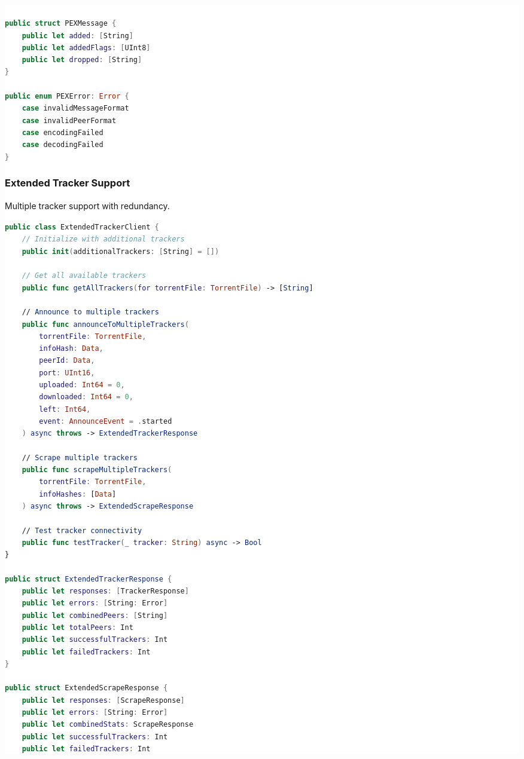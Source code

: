 ```swift

public struct PEXMessage {
    public let added: [String]
    public let addedFlags: [UInt8]
    public let dropped: [String]
}

public enum PEXError: Error {
    case invalidMessageFormat
    case invalidPeerFormat
    case encodingFailed
    case decodingFailed
}
```

### Extended Tracker Support

Multiple tracker support with redundancy.

```swift
public class ExtendedTrackerClient {
    // Initialize with additional trackers
    public init(additionalTrackers: [String] = [])
    
    // Get all available trackers
    public func getAllTrackers(for torrentFile: TorrentFile) -> [String]
    
    // Announce to multiple trackers
    public func announceToMultipleTrackers(
        torrentFile: TorrentFile,
        infoHash: Data,
        peerId: Data,
        port: UInt16,
        uploaded: Int64 = 0,
        downloaded: Int64 = 0,
        left: Int64,
        event: AnnounceEvent = .started
    ) async throws -> ExtendedTrackerResponse
    
    // Scrape multiple trackers
    public func scrapeMultipleTrackers(
        torrentFile: TorrentFile,
        infoHashes: [Data]
    ) async throws -> ExtendedScrapeResponse
    
    // Test tracker connectivity
    public func testTracker(_ tracker: String) async -> Bool
}

public struct ExtendedTrackerResponse {
    public let responses: [TrackerResponse]
    public let errors: [String: Error]
    public let combinedPeers: [String]
    public let totalPeers: Int
    public let successfulTrackers: Int
    public let failedTrackers: Int
}

public struct ExtendedScrapeResponse {
    public let responses: [ScrapeResponse]
    public let errors: [String: Error]
    public let combinedStats: ScrapeResponse
    public let successfulTrackers: Int
    public let failedTrackers: Int
```
